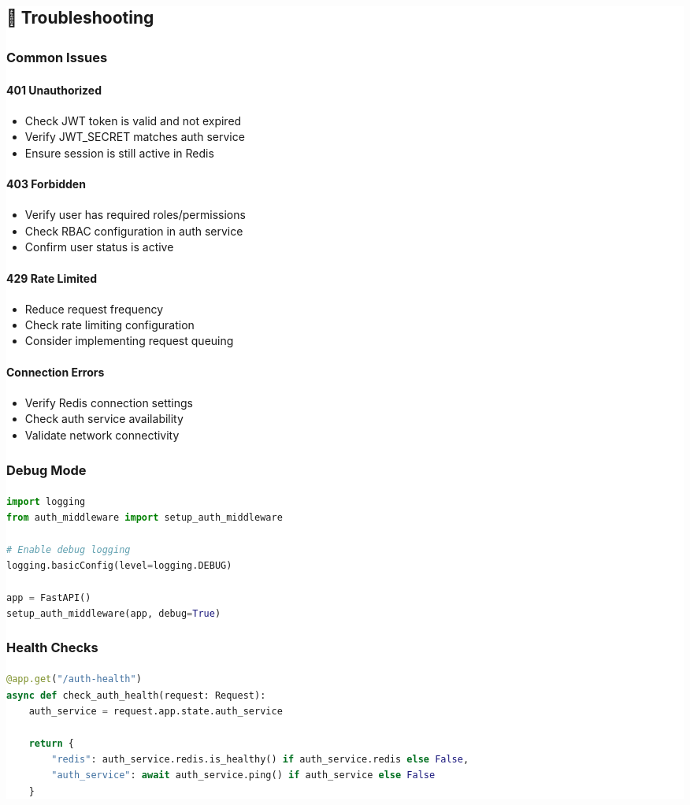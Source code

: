 ## 🔧 Troubleshooting

### Common Issues

#### 401 Unauthorized

- Check JWT token is valid and not expired
- Verify JWT_SECRET matches auth service
- Ensure session is still active in Redis

#### 403 Forbidden

- Verify user has required roles/permissions
- Check RBAC configuration in auth service
- Confirm user status is active

#### 429 Rate Limited

- Reduce request frequency
- Check rate limiting configuration
- Consider implementing request queuing

#### Connection Errors

- Verify Redis connection settings
- Check auth service availability
- Validate network connectivity

### Debug Mode

```python
import logging
from auth_middleware import setup_auth_middleware

# Enable debug logging
logging.basicConfig(level=logging.DEBUG)

app = FastAPI()
setup_auth_middleware(app, debug=True)
```

### Health Checks

```python
@app.get("/auth-health")
async def check_auth_health(request: Request):
    auth_service = request.app.state.auth_service

    return {
        "redis": auth_service.redis.is_healthy() if auth_service.redis else False,
        "auth_service": await auth_service.ping() if auth_service else False
    }
```
